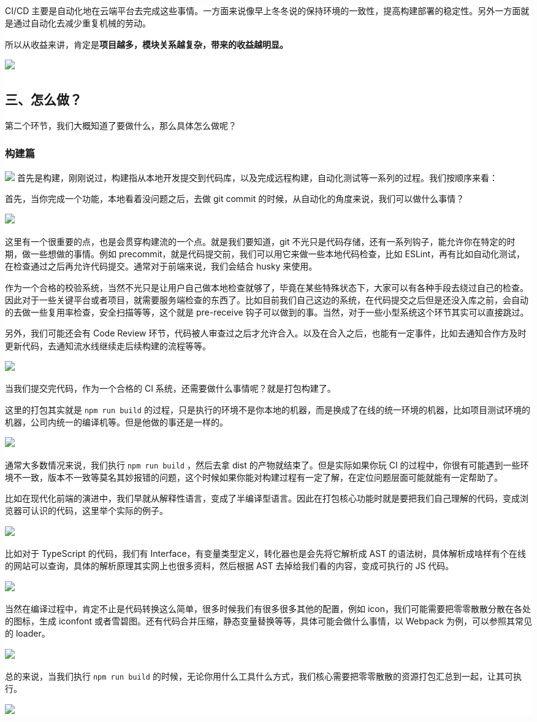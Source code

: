CI/CD 主要是自动化地在云端平台去完成这些事情。一方面来说像早上冬冬说的保持环境的一致性，提高构建部署的稳定性。另外一方面就是通过自动化去减少重复机械的劳动。

所以从收益来讲，肯定是**项目越多，模块关系越复杂，带来的收益越明显。**

![](https://manyu-blog.oss-cn-shenzhen.aliyuncs.com/20200805/14.jpeg)

## 三、怎么做？

第二个环节，我们大概知道了要做什么，那么具体怎么做呢？

### 构建篇

![](https://manyu-blog.oss-cn-shenzhen.aliyuncs.com/20200805/16.jpeg)
首先是构建，刚刚说过，构建指从本地开发提交到代码库，以及完成远程构建，自动化测试等一系列的过程。我们按顺序来看：

首先，当你完成一个功能，本地看着没问题之后，去做 git commit 的时候，从自动化的角度来说，我们可以做什么事情？

![](https://manyu-blog.oss-cn-shenzhen.aliyuncs.com/20200805/17.jpeg)

这里有一个很重要的点，也是会贯穿构建流的一个点。就是我们要知道，git 不光只是代码存储，还有一系列钩子，能允许你在特定的时期，做一些想做的事情。例如 precommit，就是代码提交前，我们可以用它来做一些本地代码检查，比如 ESLint，再有比如自动化测试，在检查通过之后再允许代码提交。通常对于前端来说，我们会结合 husky 来使用。

作为一个合格的校验系统，当然不光只是让用户自己做本地检查就够了，毕竟在某些特殊状态下，大家可以有各种手段去绕过自己的检查。因此对于一些关键平台或者项目，就需要服务端检查的东西了。比如目前我们自己这边的系统，在代码提交之后但是还没入库之前，会自动的去做一些复用率检查，安全扫描等等，这个就是 pre-receive 钩子可以做到的事。当然，对于一些小型系统这个环节其实可以直接跳过。

另外，我们可能还会有 Code Review 环节，代码被人审查过之后才允许合入。以及在合入之后，也能有一定事件，比如去通知合作方及时更新代码，去通知流水线继续走后续构建的流程等等。

![](https://manyu-blog.oss-cn-shenzhen.aliyuncs.com/20200805/18.jpeg)

当我们提交完代码，作为一个合格的 CI 系统，还需要做什么事情呢？就是打包构建了。

这里的打包其实就是 `npm run build`  的过程，只是执行的环境不是你本地的机器，而是换成了在线的统一环境的机器，比如项目测试环境的机器，公司内统一的编译机等。但是他做的事还是一样的。

![](https://manyu-blog.oss-cn-shenzhen.aliyuncs.com/20200805/19.jpeg)

通常大多数情况来说，我们执行 `npm run build`  ，然后去拿 dist 的产物就结束了。但是实际如果你玩 CI 的过程中，你很有可能遇到一些环境不一致，版本不一致等莫名其妙报错的问题，这个时候如果你能对构建过程有一定了解，在定位问题层面可能就能有一定帮助了。

比如在现代化前端的演进中，我们早就从解释性语言，变成了半编译型语言。因此在打包核心功能时就是要把我们自己理解的代码，变成浏览器可认识的代码，这里举个实际的例子。

![](https://manyu-blog.oss-cn-shenzhen.aliyuncs.com/20200805/20.jpeg)

比如对于 TypeScript 的代码，我们有 Interface，有变量类型定义，转化器也是会先将它解析成 AST 的语法树，具体解析成啥样有个在线的网站可以查询，具体的解析原理其实网上也很多资料，然后根据 AST 去掉给我们看的内容，变成可执行的 JS 代码。

![](https://manyu-blog.oss-cn-shenzhen.aliyuncs.com/20200805/21.jpeg)

当然在编译过程中，肯定不止是代码转换这么简单，很多时候我们有很多很多其他的配置，例如 icon，我们可能需要把零零散散分散在各处的图标，生成 iconfont 或者雪碧图。还有代码合并压缩，静态变量替换等等，具体可能会做什么事情，以 Webpack 为例，可以参照其常见的 loader。

![](https://manyu-blog.oss-cn-shenzhen.aliyuncs.com/20200805/22.jpeg)

总的来说，当我们执行 `npm run build`  的时候，无论你用什么工具什么方式，我们核心需要把零零散散的资源打包汇总到一起，让其可执行。

![](https://manyu-blog.oss-cn-shenzhen.aliyuncs.com/20200805/23.jpeg)
